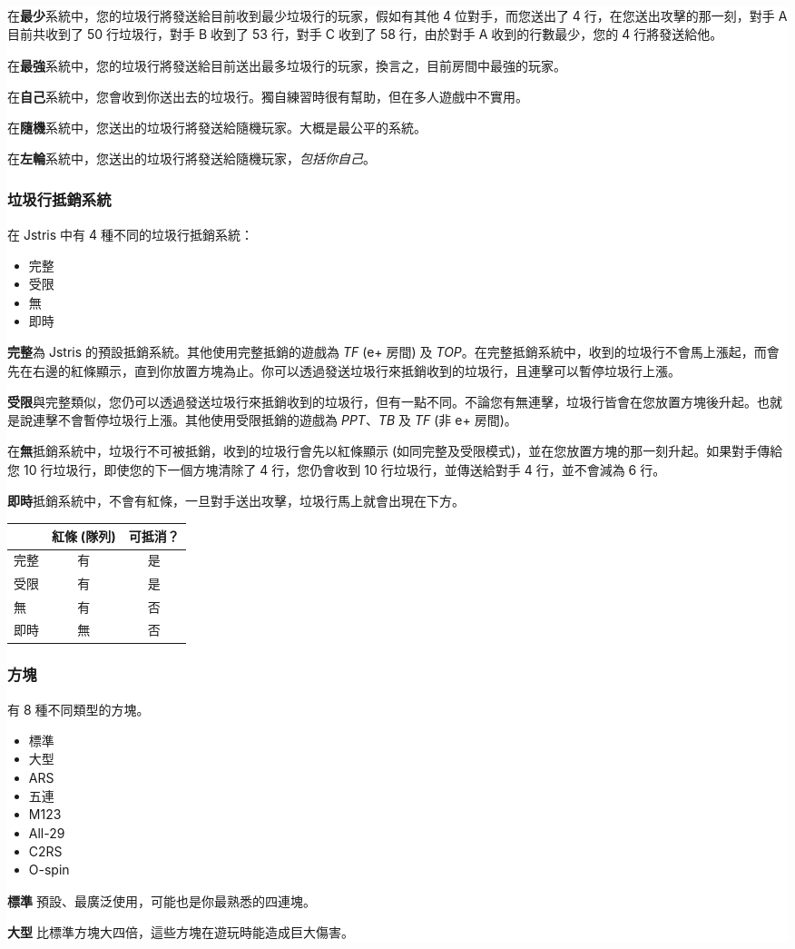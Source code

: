 在**最少**系統中，您的垃圾行將發送給目前收到最少垃圾行的玩家，假如有其他 4 位對手，而您送出了 4 行，在您送出攻擊的那一刻，對手 A 目前共收到了 50 行垃圾行，對手 B 收到了 53 行，對手 C 收到了 58 行，由於對手 A 收到的行數最少，您的 4 行將發送給他。

在**最強**系統中，您的垃圾行將發送給目前送出最多垃圾行的玩家，換言之，目前房間中最強的玩家。

在**自己**系統中，您會收到你送出去的垃圾行。獨自練習時很有幫助，但在多人遊戲中不實用。

在**隨機**系統中，您送出的垃圾行將發送給隨機玩家。大概是最公平的系統。

在**左輪**系統中，您送出的垃圾行將發送給隨機玩家，*包括你自己*。

### 垃圾行抵銷系統

在 Jstris 中有 4 種不同的垃圾行抵銷系統：

- 完整
- 受限
- 無
- 即時

**完整**為 Jstris 的預設抵銷系統。其他使用完整抵銷的遊戲為 *TF* (e+ 房間) 及 *TOP*。在完整抵銷系統中，收到的垃圾行不會馬上漲起，而會先在右邊的紅條顯示，直到你放置方塊為止。你可以透過發送垃圾行來抵銷收到的垃圾行，且連擊可以暫停垃圾行上漲。

**受限**與完整類似，您仍可以透過發送垃圾行來抵銷收到的垃圾行，但有一點不同。不論您有無連擊，垃圾行皆會在您放置方塊後升起。也就是說連擊不會暫停垃圾行上漲。其他使用受限抵銷的遊戲為 *PPT*、*TB* 及 *TF* (非 e+ 房間)。

在**無**抵銷系統中，垃圾行不可被抵銷，收到的垃圾行會先以紅條顯示 (如同完整及受限模式)，並在您放置方塊的那一刻升起。如果對手傳給您 10 行垃圾行，即使您的下一個方塊清除了 4 行，您仍會收到 10 行垃圾行，並傳送給對手 4 行，並不會減為 6 行。

**即時**抵銷系統中，不會有紅條，一旦對手送出攻擊，垃圾行馬上就會出現在下方。

|         | 紅條 (隊列) | 可抵消？ |
| ------- | :-------------: | :-------: |
| 完整    |       有       |    是    |
| 受限 |       有       |    是    |
| 無    |       有       |    否     |
| 即時 |       無        |    否     |

### 方塊

有 8 種不同類型的方塊。

- 標準
- 大型
- ARS
- 五連
- M123
- All-29
- C2RS
- O-spin

**標準** 預設、最廣泛使用，可能也是你最熟悉的四連塊。

**大型** 比標準方塊大四倍，這些方塊在遊玩時能造成巨大傷害。
